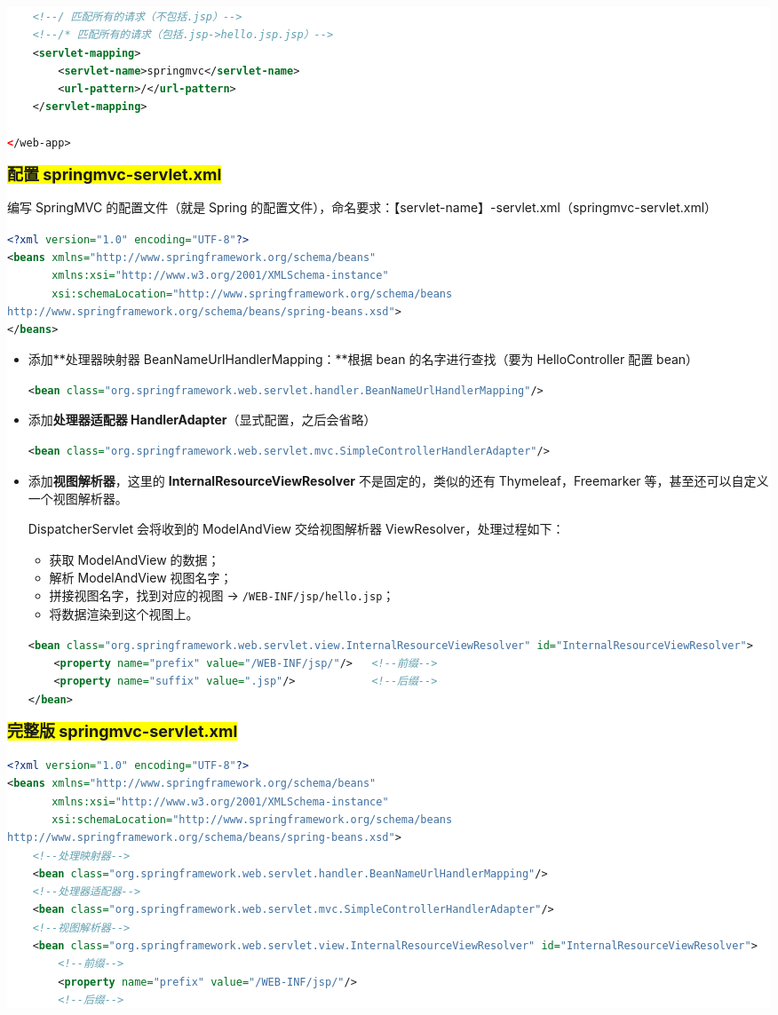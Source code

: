 ```xml
    <!--/ 匹配所有的请求（不包括.jsp）-->
    <!--/* 匹配所有的请求（包括.jsp->hello.jsp.jsp）-->
    <servlet-mapping>
        <servlet-name>springmvc</servlet-name>
        <url-pattern>/</url-pattern>
    </servlet-mapping>
    
</web-app>
```

<font size=4 style="font-weight:bold;background:yellow;">配置 springmvc-servlet.xml</font>

编写 SpringMVC 的配置文件（就是 Spring 的配置文件），命名要求：【servlet-name】-servlet.xml（springmvc-servlet.xml）

```xml
<?xml version="1.0" encoding="UTF-8"?>
<beans xmlns="http://www.springframework.org/schema/beans"
       xmlns:xsi="http://www.w3.org/2001/XMLSchema-instance"
       xsi:schemaLocation="http://www.springframework.org/schema/beans
http://www.springframework.org/schema/beans/spring-beans.xsd">
</beans>
```

- 添加**处理器映射器 BeanNameUrlHandlerMapping：**根据 bean 的名字进行查找（要为 HelloController 配置 bean）

  ```xml
  <bean class="org.springframework.web.servlet.handler.BeanNameUrlHandlerMapping"/>
  ```

- 添加**处理器适配器 HandlerAdapter**（显式配置，之后会省略）

  ```xml
  <bean class="org.springframework.web.servlet.mvc.SimpleControllerHandlerAdapter"/>
  ```

- 添加**视图解析器**，这里的 **InternalResourceViewResolver** 不是固定的，类似的还有 Thymeleaf，Freemarker 等，甚至还可以自定义一个视图解析器。

  DispatcherServlet 会将收到的 ModelAndView 交给视图解析器 ViewResolver，处理过程如下：

  - 获取 ModelAndView 的数据；
  - 解析 ModelAndView 视图名字；
  - 拼接视图名字，找到对应的视图 -> `/WEB-INF/jsp/hello.jsp`；
  - 将数据渲染到这个视图上。

  ```xml
  <bean class="org.springframework.web.servlet.view.InternalResourceViewResolver" id="InternalResourceViewResolver">
      <property name="prefix" value="/WEB-INF/jsp/"/>	<!--前缀-->
      <property name="suffix" value=".jsp"/>			<!--后缀-->
  </bean>
  ```

<font size=4 style="font-weight:bold;background:yellow;">完整版 springmvc-servlet.xml</font>

```xml
<?xml version="1.0" encoding="UTF-8"?>
<beans xmlns="http://www.springframework.org/schema/beans"
       xmlns:xsi="http://www.w3.org/2001/XMLSchema-instance"
       xsi:schemaLocation="http://www.springframework.org/schema/beans
http://www.springframework.org/schema/beans/spring-beans.xsd">
    <!--处理映射器-->
    <bean class="org.springframework.web.servlet.handler.BeanNameUrlHandlerMapping"/>
    <!--处理器适配器-->
    <bean class="org.springframework.web.servlet.mvc.SimpleControllerHandlerAdapter"/>
    <!--视图解析器-->
    <bean class="org.springframework.web.servlet.view.InternalResourceViewResolver" id="InternalResourceViewResolver">
        <!--前缀-->
        <property name="prefix" value="/WEB-INF/jsp/"/>
        <!--后缀-->
```